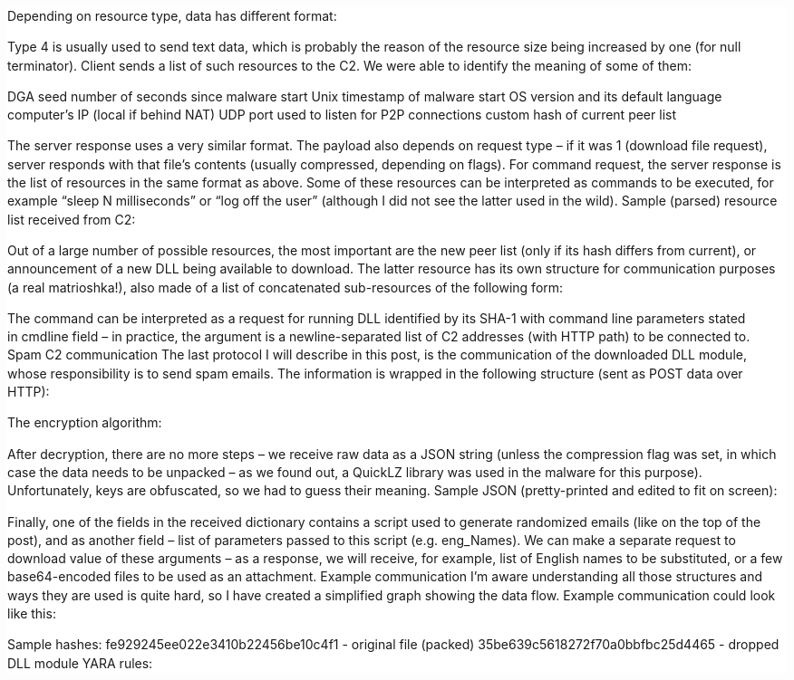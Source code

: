 Depending on resource type, data has different format:

Type 4 is usually used to send text data, which is probably the reason of the resource size being increased by one (for null terminator). Client sends a list of such resources to the C2. We were able to identify the meaning of some of them:


DGA seed
number of seconds since malware start
Unix timestamp of malware start
OS version and its default language
computer’s IP (local if behind NAT)
UDP port used to listen for P2P connections
custom hash of current peer list


 The server response uses a very similar format. The payload also depends on request type – if it was 1 (download file request), server responds with that file’s contents (usually compressed, depending on flags). For command request, the server response is the list of resources in the same format as above. Some of these resources can be interpreted as commands to be executed, for example “sleep N milliseconds” or “log off the user” (although I did not see the latter used in the wild).
Sample (parsed) resource list received from C2:

Out of a large number of possible resources, the most important are the new peer list (only if its hash differs from current), or announcement of a new DLL being available to download. The latter resource has its own structure for communication purposes (a real matrioshka!), also made of a list of concatenated sub-resources of the following form:

The command can be interpreted as a request for running DLL identified by its SHA-1 with command line parameters stated in cmdline field – in practice, the argument is a newline-separated list of C2 addresses (with HTTP path) to be connected to.
Spam C2 communication
The last protocol I will describe in this post, is the communication of the downloaded DLL module, whose responsibility is to send spam emails. The information is wrapped in the following structure (sent as POST data over HTTP):

The encryption algorithm:

After decryption, there are no more steps – we receive raw data as a JSON string (unless the compression flag was set, in which case the data needs to be unpacked – as we found out, a QuickLZ library was used in the malware for this purpose). Unfortunately, keys are obfuscated, so we had to guess their meaning. Sample JSON (pretty-printed and edited to fit on screen):

Finally, one of the fields in the received dictionary contains a script used to generate randomized emails (like on the top of the post), and as another field – list of parameters passed to this script (e.g. eng_Names). We can make a separate request to download value of these arguments – as a response, we will receive, for example, list of English names to be substituted, or a few base64-encoded files to be used as an attachment.
Example communication
I’m aware understanding all those structures and ways they are used is quite hard, so I have created a simplified graph showing the data flow. Example communication could look like this:

Sample hashes:
fe929245ee022e3410b22456be10c4f1 - original file (packed)
35be639c5618272f70a0bbfbc25d4465 - dropped DLL module
YARA rules:
